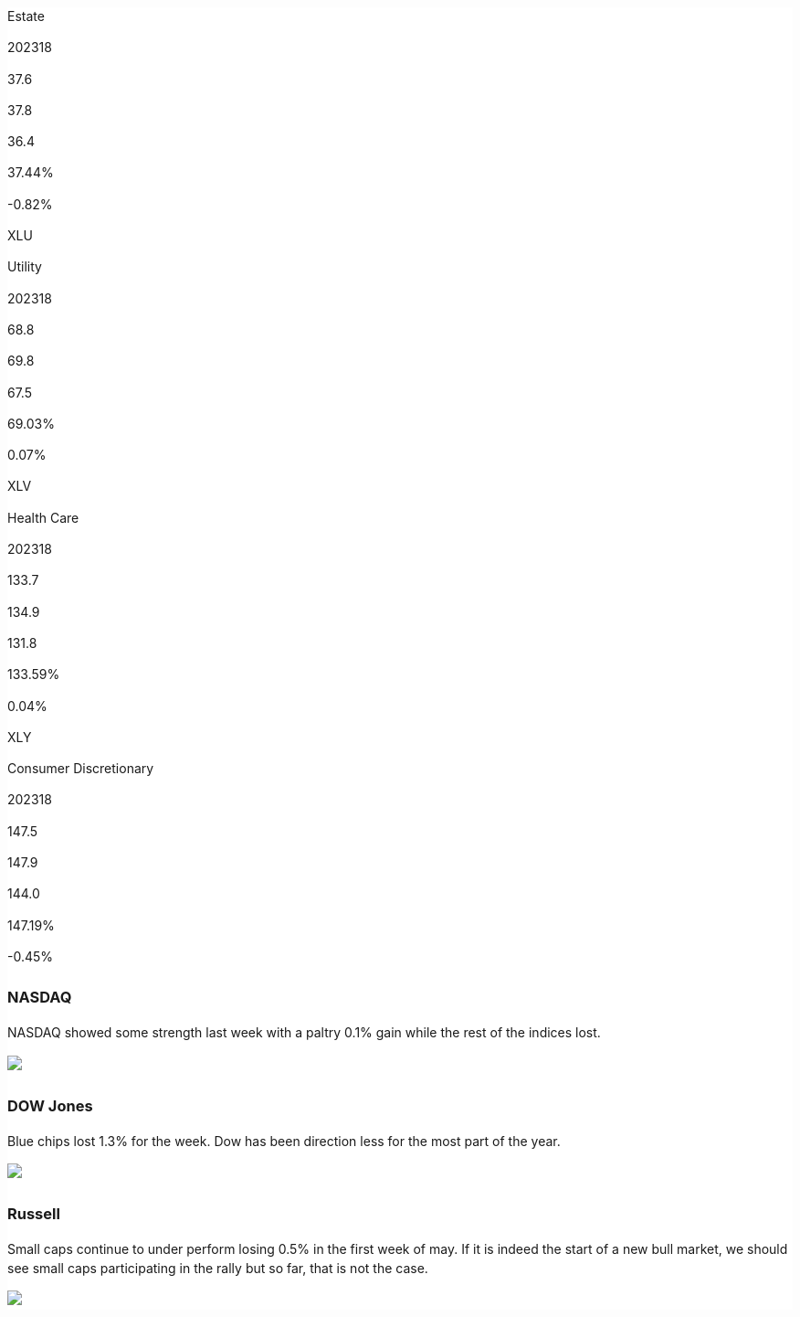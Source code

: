 Estate</span></p></td><td class="cl-a2f3b771"><p class="cl-a2f39858"><span class="cl-a2ee227e">202318</span></p></td><td class="cl-a2f3b77a"><p class="cl-a2f39862"><span class="cl-a2ee227e">37.6</span></p></td><td class="cl-a2f3b77a"><p class="cl-a2f39862"><span class="cl-a2ee227e">37.8</span></p></td><td class="cl-a2f3b77a"><p class="cl-a2f39862"><span class="cl-a2ee227e">36.4</span></p></td><td class="cl-a2f3b77a"><p class="cl-a2f39862"><span class="cl-a2ee227e">37.44%</span></p></td><td class="cl-a2f3b77a"><p class="cl-a2f39862"><span class="cl-a2ee227e">-0.82%</span></p></td></tr><tr style="overflow-wrap:break-word;"><td class="cl-a2f3b767"><p class="cl-a2f39858"><span class="cl-a2ee227e">XLU</span></p></td><td class="cl-a2f3b767"><p class="cl-a2f39858"><span class="cl-a2ee227e">Utility</span></p></td><td class="cl-a2f3b767"><p class="cl-a2f39858"><span class="cl-a2ee227e">202318</span></p></td><td class="cl-a2f3b770"><p class="cl-a2f39862"><span class="cl-a2ee227e">68.8</span></p></td><td class="cl-a2f3b770"><p class="cl-a2f39862"><span class="cl-a2ee227e">69.8</span></p></td><td class="cl-a2f3b770"><p class="cl-a2f39862"><span class="cl-a2ee227e">67.5</span></p></td><td class="cl-a2f3b770"><p class="cl-a2f39862"><span class="cl-a2ee227e">69.03%</span></p></td><td class="cl-a2f3b770"><p class="cl-a2f39862"><span class="cl-a2ee227e">0.07%</span></p></td></tr><tr style="overflow-wrap:break-word;"><td class="cl-a2f3b771"><p class="cl-a2f39858"><span class="cl-a2ee227e">XLV</span></p></td><td class="cl-a2f3b771"><p class="cl-a2f39858"><span class="cl-a2ee227e">Health Care</span></p></td><td class="cl-a2f3b771"><p class="cl-a2f39858"><span class="cl-a2ee227e">202318</span></p></td><td class="cl-a2f3b77a"><p class="cl-a2f39862"><span class="cl-a2ee227e">133.7</span></p></td><td class="cl-a2f3b77a"><p class="cl-a2f39862"><span class="cl-a2ee227e">134.9</span></p></td><td class="cl-a2f3b77a"><p class="cl-a2f39862"><span class="cl-a2ee227e">131.8</span></p></td><td class="cl-a2f3b77a"><p class="cl-a2f39862"><span class="cl-a2ee227e">133.59%</span></p></td><td class="cl-a2f3b77a"><p class="cl-a2f39862"><span class="cl-a2ee227e">0.04%</span></p></td></tr><tr style="overflow-wrap:break-word;"><td class="cl-a2f3b767"><p class="cl-a2f39858"><span class="cl-a2ee227e">XLY</span></p></td><td class="cl-a2f3b767"><p class="cl-a2f39858"><span class="cl-a2ee227e">Consumer Discretionary</span></p></td><td class="cl-a2f3b767"><p class="cl-a2f39858"><span class="cl-a2ee227e">202318</span></p></td><td class="cl-a2f3b770"><p class="cl-a2f39862"><span class="cl-a2ee227e">147.5</span></p></td><td class="cl-a2f3b770"><p class="cl-a2f39862"><span class="cl-a2ee227e">147.9</span></p></td><td class="cl-a2f3b770"><p class="cl-a2f39862"><span class="cl-a2ee227e">144.0</span></p></td><td class="cl-a2f3b770"><p class="cl-a2f39862"><span class="cl-a2ee227e">147.19%</span></p></td><td class="cl-a2f3b770"><p class="cl-a2f39862"><span class="cl-a2ee227e">-0.45%</span></p></td></tr></tbody></table></div>

### NASDAQ

NASDAQ showed some strength last week with a paltry 0.1% gain while the rest of the indices lost.

<img src="{{< blogdown/postref >}}index_files/figure-html/NDX_Monthly-1.png" width="672" />

### DOW Jones

Blue chips lost 1.3% for the week. Dow has been direction less for the most part of the year.

<img src="{{< blogdown/postref >}}index_files/figure-html/DJI_Monthly-1.png" width="672" />

### Russell

Small caps continue to under perform losing 0.5% in the first week of may. If it is indeed the start of a new bull market, we should see small caps participating in the rally but so far, that is not the case.

<img src="{{< blogdown/postref >}}index_files/figure-html/RUT_Monthly-1.png" width="672" />
